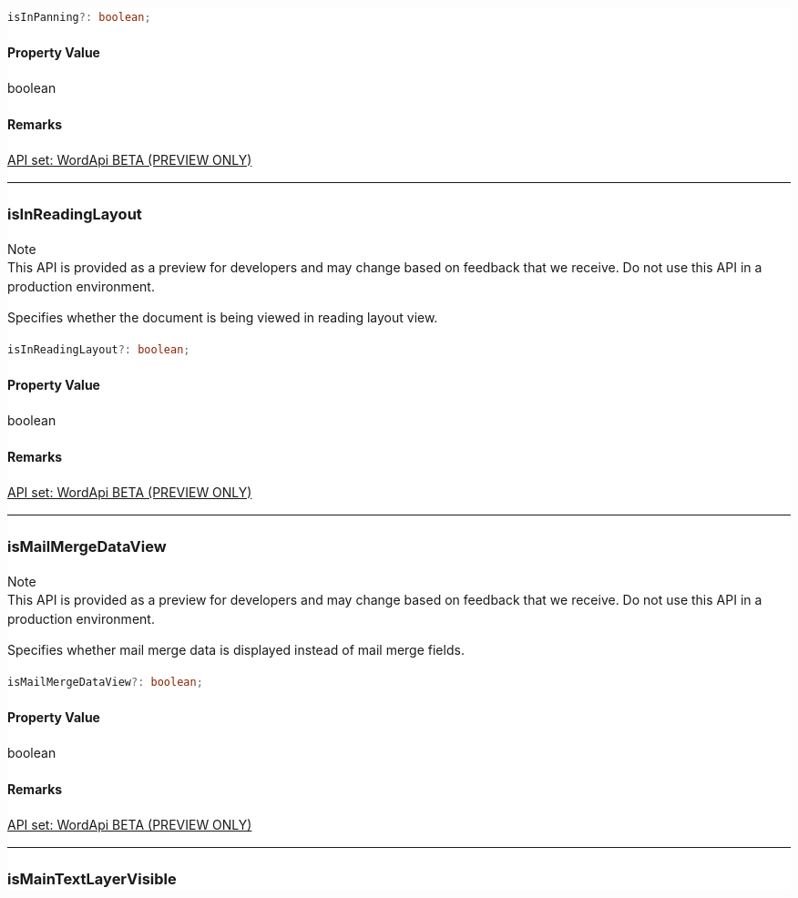 ```typescript
isInPanning?: boolean;
```

#### Property Value
boolean

#### Remarks
[API set: WordApi BETA (PREVIEW ONLY)](/en-us/javascript/api/requirement-sets/word/word-api-requirement-sets)

---

### isInReadingLayout

Note  
This API is provided as a preview for developers and may change based on feedback that we receive. Do not use this API in a production environment.

Specifies whether the document is being viewed in reading layout view.

```typescript
isInReadingLayout?: boolean;
```

#### Property Value
boolean

#### Remarks
[API set: WordApi BETA (PREVIEW ONLY)](/en-us/javascript/api/requirement-sets/word/word-api-requirement-sets)

---

### isMailMergeDataView

Note  
This API is provided as a preview for developers and may change based on feedback that we receive. Do not use this API in a production environment.

Specifies whether mail merge data is displayed instead of mail merge fields.

```typescript
isMailMergeDataView?: boolean;
```

#### Property Value
boolean

#### Remarks
[API set: WordApi BETA (PREVIEW ONLY)](/en-us/javascript/api/requirement-sets/word/word-api-requirement-sets)

---

### isMainTextLayerVisible
